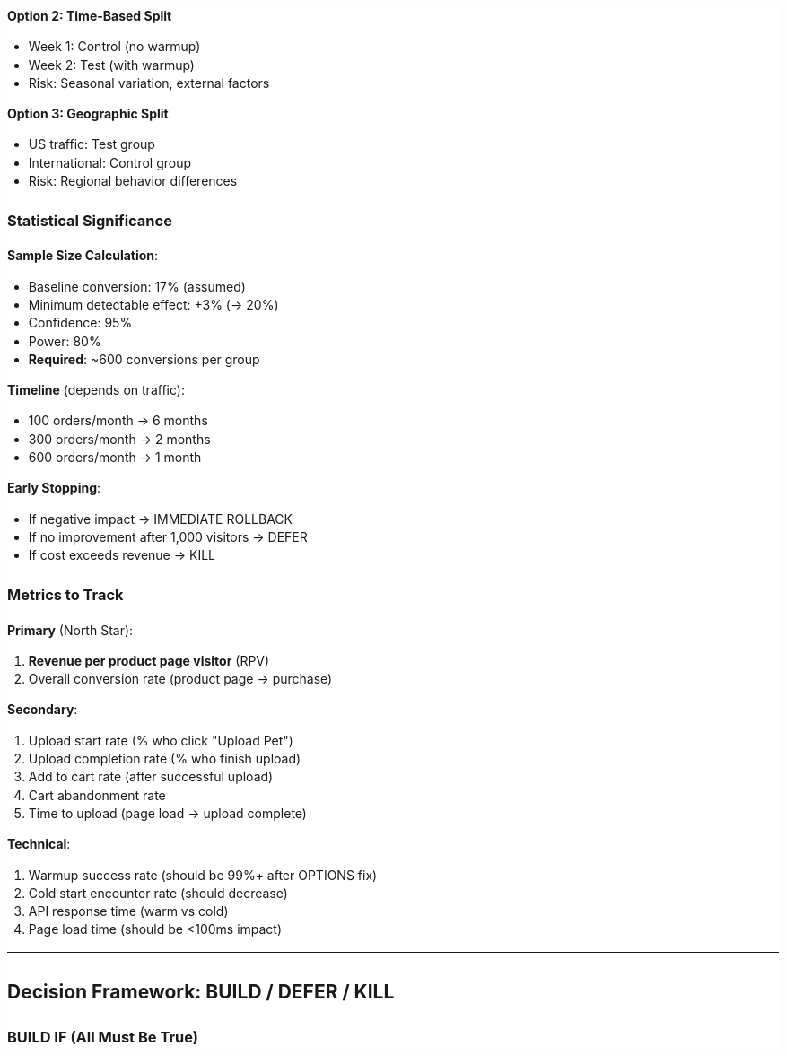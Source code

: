 **Option 2: Time-Based Split**
- Week 1: Control (no warmup)
- Week 2: Test (with warmup)
- Risk: Seasonal variation, external factors

**Option 3: Geographic Split**
- US traffic: Test group
- International: Control group
- Risk: Regional behavior differences

### Statistical Significance

**Sample Size Calculation**:
- Baseline conversion: 17% (assumed)
- Minimum detectable effect: +3% (→ 20%)
- Confidence: 95%
- Power: 80%
- **Required**: ~600 conversions per group

**Timeline** (depends on traffic):
- 100 orders/month → 6 months
- 300 orders/month → 2 months
- 600 orders/month → 1 month

**Early Stopping**:
- If negative impact → IMMEDIATE ROLLBACK
- If no improvement after 1,000 visitors → DEFER
- If cost exceeds revenue → KILL

### Metrics to Track

**Primary** (North Star):
1. **Revenue per product page visitor** (RPV)
2. Overall conversion rate (product page → purchase)

**Secondary**:
1. Upload start rate (% who click "Upload Pet")
2. Upload completion rate (% who finish upload)
3. Add to cart rate (after successful upload)
4. Cart abandonment rate
5. Time to upload (page load → upload complete)

**Technical**:
1. Warmup success rate (should be 99%+ after OPTIONS fix)
2. Cold start encounter rate (should decrease)
3. API response time (warm vs cold)
4. Page load time (should be <100ms impact)

---

## Decision Framework: BUILD / DEFER / KILL

### BUILD IF (All Must Be True)
